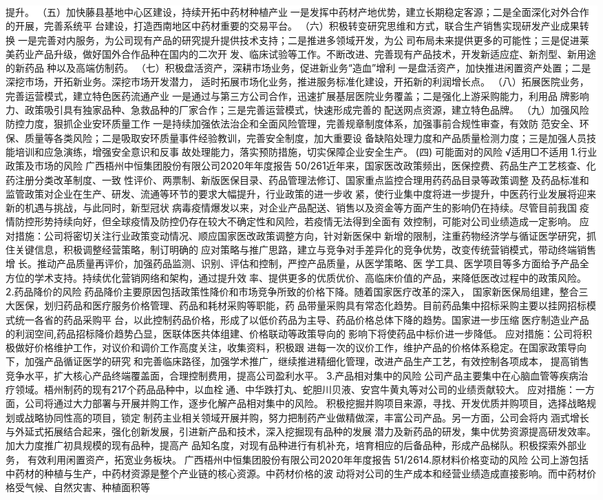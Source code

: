 提升。
（五）加快藤县基地中心区建设，持续开拓中药材种植产业
一是发挥中药材产地优势，建立长期稳定客源；二是全面深化对外合作的开展，完善系统平
台建设，打造西南地区中药材重要的交易平台。
（六）积极转变研究思维和方式，联合生产销售实现研发产业成果转换
一是完善对内服务，为公司现有产品的研究提升提供技术支持；二是推进多领域开发，为公
司布局未来提供更多的可能性；三是促进莱美药业产品升级，做好国外合作品种在国内的二次开
发、临床试验等工作。不断改进、完善现有产品技术，开发新适应症、新剂型、新用途的新药品
种以及高端仿制药。
（七）积极盘活资产，深耕市场业务，促进新业务“造血”增利
一是盘活资产，加快推进闲置资产处置；二是深挖市场，开拓新业务。深挖市场开发潜力，
适时拓展市场化业务，推进服务标准化建设，开拓新的利润增长点。
（八）拓展医院业务，完善运营模式，建立特色医药流通产业
一是通过与第三方公司合作，迅速扩展基层医院业务覆盖；二是强化上游采购能力，利用品
牌影响力、政策吸引具有独家品种、急救品种的厂家合作；三是完善运营模式，快速形成完善的
配送网点资源，建立特色品牌。
（九）加强风险防控力度，狠抓企业安环质量工作
一是持续加强依法治企和全面风险管理，完善规章制度体系，加强事前合规性审查，有效防
范安全、环保、质量等各类风险；二是吸取安环质量事件经验教训，完善安全制度，加大重要设
备缺陷处理力度和产品质量检测力度；三是加强人员技能培训和应急演练，增强安全意识和反事
故处理能力，落实预防措施，切实保障企业安全生产。
(四)
可能面对的风险
√适用□不适用
1.行业政策及市场的风险
广西梧州中恒集团股份有限公司2020年年度报告
50/261近年来，国家医改政策频出，医保控费、药品生产工艺核查、化药注册分类改革制度、一致
性评价、两票制、新版医保目录、药品管理法修订、国家重点监控合理用药药品目录等政策调整
及药品标准和监管政策对企业在生产、研发、流通等环节的要求大幅提升，行业政策的进一步收
紧，使行业集中度将进一步提升，中医药行业发展将迎来新的机遇与挑战，与此同时，新型冠状
病毒疫情爆发以来，对企业产品配送、销售以及资金等方面产生的影响仍在持续。尽管目前我国
疫情防控形势持续向好，但全球疫情及防控仍存在较大不确定性和风险，若疫情无法得到全面有
效控制，可能对公司业绩造成一定影响。
应对措施：公司将密切关注行业政策变动情况、顺应国家医改政策调整方向，针对新医保中
新增的限制，注重药物经济学与循证医学研究，抓住关键信息，积极调整经营策略，制订明确的
应对策略与推广思路，建立与竞争对手差异化的竞争优势，改变传统营销模式，带动终端销售增
长。推动产品质量再评价，加强药品监测、识别、评估和控制，严控产品质量，从医学策略、医
学工具、医学项目等多方面给予产品全方位的学术支持。持续优化营销网络和架构，通过提升效
率、提供更多的优质优价、高临床价值的产品，来降低医改过程中的政策风险。
2.药品降价的风险
药品降价主要原因包括政策性降价和市场竞争所致的价格下降。随着国家医疗改革的深入，
国家新医保局组建，整合三大医保，划归药品和医疗服务价格管理、药品和耗材采购等职能，药
品带量采购具有常态化趋势。目前药品集中招标采购主要以挂网招标模式统一各省的药品采购平
台，以此控制药品价格，形成了以低价药品为主导、药品价格总体下降的趋势。国家进一步压缩
医疗制造业产品的利润空间,药品招标降价趋势凸显，医联体医共体组建、价格联动等政策导向的
影响下将使药品中标价进一步降低。
应对措施：公司将积极做好价格维护工作，对议价和调价工作高度关注，收集资料，积极跟
进每一次的议价工作，维护产品的价格体系稳定。在国家政策导向下，加强产品循证医学的研究
和完善临床路径，加强学术推广，继续推进精细化管理，改进产品生产工艺，有效控制各项成本，
提高销售竞争水平，扩大核心产品终端覆盖面，合理控制费用，提高公司盈利水平。
3.产品相对集中的风险
公司产品主要集中在心脑血管等疾病治疗领域。梧州制药的现有217个药品品种中，以血栓
通、中华跌打丸、蛇胆川贝液、安宫牛黄丸等对公司的业绩贡献较大。
应对措施：一方面，公司将通过大力部署与开展并购工作，逐步化解产品相对集中的风险。
积极挖掘并购项目来源，寻找、开发优质并购项目，选择战略规划或战略协同性高的项目，锁定
制药主业相关领域开展并购，努力把制药产业做精做深，丰富公司产品。另一方面，公司会将内
涵式增长与外延式拓展结合起来，强化创新发展，引进新产品和技术，深入挖掘现有品种的发展
潜力及新药品的研发，集中优势资源提高研发效率。加大力度推广初具规模的现有品种，提高产
品知名度，对现有品种进行有机补充，培育相应的后备品种，形成产品梯队。积极探索外部业务，
有效利用闲置资产，拓宽业务板块。
广西梧州中恒集团股份有限公司2020年年度报告
51/2614.原材料价格变动的风险
公司上游包括中药材的种植与生产，中药材资源是整个产业链的核心资源。中药材价格的波
动将对公司的生产成本和经营业绩造成直接影响。而中药材价格受气候、自然灾害、种植面积等